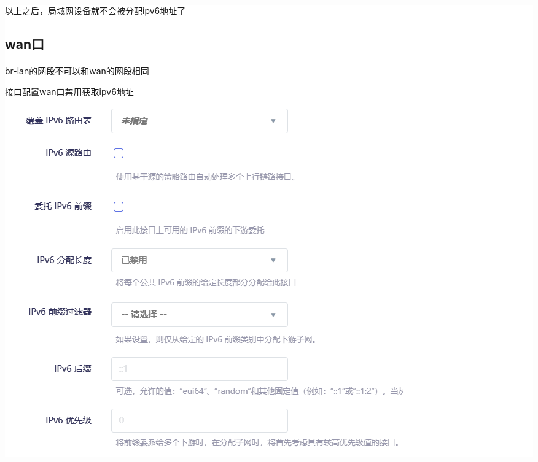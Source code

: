 以上之后，局域网设备就不会被分配ipv6地址了

## wan口
br-lan的网段不可以和wan的网段相同

接口配置wan口禁用获取ipv6地址

![img_5.png](./img/img_5.png)
